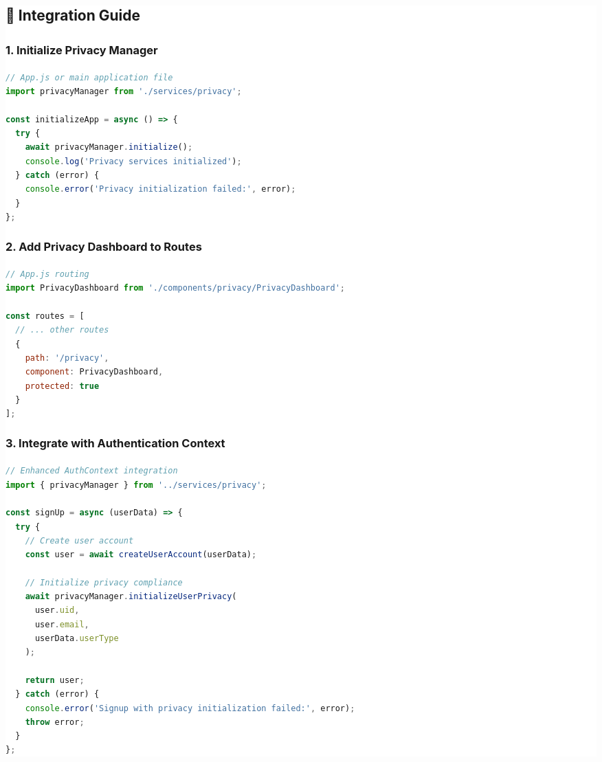 ## 🔄 Integration Guide

### 1. Initialize Privacy Manager

```javascript
// App.js or main application file
import privacyManager from './services/privacy';

const initializeApp = async () => {
  try {
    await privacyManager.initialize();
    console.log('Privacy services initialized');
  } catch (error) {
    console.error('Privacy initialization failed:', error);
  }
};
```

### 2. Add Privacy Dashboard to Routes

```javascript
// App.js routing
import PrivacyDashboard from './components/privacy/PrivacyDashboard';

const routes = [
  // ... other routes
  {
    path: '/privacy',
    component: PrivacyDashboard,
    protected: true
  }
];
```

### 3. Integrate with Authentication Context

```javascript
// Enhanced AuthContext integration
import { privacyManager } from '../services/privacy';

const signUp = async (userData) => {
  try {
    // Create user account
    const user = await createUserAccount(userData);
    
    // Initialize privacy compliance
    await privacyManager.initializeUserPrivacy(
      user.uid,
      user.email,
      userData.userType
    );
    
    return user;
  } catch (error) {
    console.error('Signup with privacy initialization failed:', error);
    throw error;
  }
};
```
